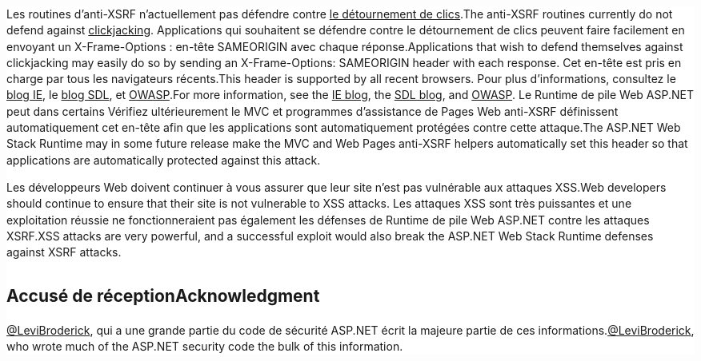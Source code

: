 <span data-ttu-id="c0f90-274">Les routines d’anti-XSRF n’actuellement pas défendre contre [le détournement de clics](https://www.owasp.org/index.php/Clickjacking).</span><span class="sxs-lookup"><span data-stu-id="c0f90-274">The anti-XSRF routines currently do not defend against [clickjacking](https://www.owasp.org/index.php/Clickjacking).</span></span> <span data-ttu-id="c0f90-275">Applications qui souhaitent se défendre contre le détournement de clics peuvent faire facilement en envoyant un X-Frame-Options : en-tête SAMEORIGIN avec chaque réponse.</span><span class="sxs-lookup"><span data-stu-id="c0f90-275">Applications that wish to defend themselves against clickjacking may easily do so by sending an X-Frame-Options: SAMEORIGIN header with each response.</span></span> <span data-ttu-id="c0f90-276">Cet en-tête est pris en charge par tous les navigateurs récents.</span><span class="sxs-lookup"><span data-stu-id="c0f90-276">This header is supported by all recent browsers.</span></span> <span data-ttu-id="c0f90-277">Pour plus d’informations, consultez le [blog IE](https://blogs.msdn.com/b/ieinternals/archive/2010/03/30/combating-clickjacking-with-x-frame-options.aspx), le [blog SDL](https://blogs.msdn.com/b/sdl/archive/2009/02/05/clickjacking-defense-in-ie8.aspx), et [OWASP](https://www.owasp.org/index.php/Clickjacking).</span><span class="sxs-lookup"><span data-stu-id="c0f90-277">For more information, see the [IE blog](https://blogs.msdn.com/b/ieinternals/archive/2010/03/30/combating-clickjacking-with-x-frame-options.aspx), the [SDL blog](https://blogs.msdn.com/b/sdl/archive/2009/02/05/clickjacking-defense-in-ie8.aspx), and [OWASP](https://www.owasp.org/index.php/Clickjacking).</span></span> <span data-ttu-id="c0f90-278">Le Runtime de pile Web ASP.NET peut dans certains Vérifiez ultérieurement le MVC et programmes d’assistance de Pages Web anti-XSRF définissent automatiquement cet en-tête afin que les applications sont automatiquement protégées contre cette attaque.</span><span class="sxs-lookup"><span data-stu-id="c0f90-278">The ASP.NET Web Stack Runtime may in some future release make the MVC and Web Pages anti-XSRF helpers automatically set this header so that applications are automatically protected against this attack.</span></span>

<span data-ttu-id="c0f90-279">Les développeurs Web doivent continuer à vous assurer que leur site n’est pas vulnérable aux attaques XSS.</span><span class="sxs-lookup"><span data-stu-id="c0f90-279">Web developers should continue to ensure that their site is not vulnerable to XSS attacks.</span></span> <span data-ttu-id="c0f90-280">Les attaques XSS sont très puissantes et une exploitation réussie ne fonctionneraient pas également les défenses de Runtime de pile Web ASP.NET contre les attaques XSRF.</span><span class="sxs-lookup"><span data-stu-id="c0f90-280">XSS attacks are very powerful, and a successful exploit would also break the ASP.NET Web Stack Runtime defenses against XSRF attacks.</span></span>

## <a name="acknowledgment"></a><span data-ttu-id="c0f90-281">Accusé de réception</span><span class="sxs-lookup"><span data-stu-id="c0f90-281">Acknowledgment</span></span>

<span data-ttu-id="c0f90-282">[@LeviBroderick](https://twitter.com/LeviBroderick), qui a une grande partie du code de sécurité ASP.NET écrit la majeure partie de ces informations.</span><span class="sxs-lookup"><span data-stu-id="c0f90-282">[@LeviBroderick](https://twitter.com/LeviBroderick), who wrote much of the ASP.NET security code the bulk of this information.</span></span>

